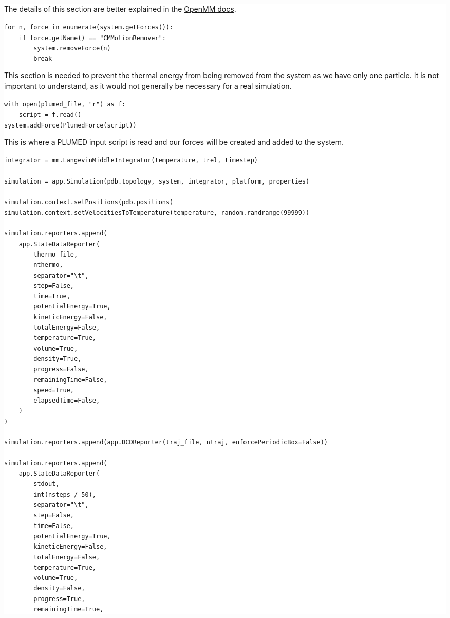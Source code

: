 The details of this section are better explained in the [OpenMM docs](http://docs.openmm.org/latest/userguide/application/02_running_sims.html).


```
for n, force in enumerate(system.getForces()):
    if force.getName() == "CMMotionRemover":
        system.removeForce(n)
        break
```
This section is needed to prevent the thermal energy from being removed from the system as we have only one particle. It is not important to understand, as it would not generally be necessary for a real simulation.

```
with open(plumed_file, "r") as f:
    script = f.read()
system.addForce(PlumedForce(script))
```
This is where a PLUMED input script is read and our forces will be created and added to the system.

```
integrator = mm.LangevinMiddleIntegrator(temperature, trel, timestep)

simulation = app.Simulation(pdb.topology, system, integrator, platform, properties)

simulation.context.setPositions(pdb.positions)
simulation.context.setVelocitiesToTemperature(temperature, random.randrange(99999))

simulation.reporters.append(
    app.StateDataReporter(
        thermo_file,
        nthermo,
        separator="\t",
        step=False,
        time=True,
        potentialEnergy=True,
        kineticEnergy=False,
        totalEnergy=False,
        temperature=True,
        volume=True,
        density=True,
        progress=False,
        remainingTime=False,
        speed=True,
        elapsedTime=False,
    )
)

simulation.reporters.append(app.DCDReporter(traj_file, ntraj, enforcePeriodicBox=False))

simulation.reporters.append(
    app.StateDataReporter(
        stdout,
        int(nsteps / 50),
        separator="\t",
        step=False,
        time=False,
        potentialEnergy=True,
        kineticEnergy=False,
        totalEnergy=False,
        temperature=True,
        volume=True,
        density=False,
        progress=True,
        remainingTime=True,
```